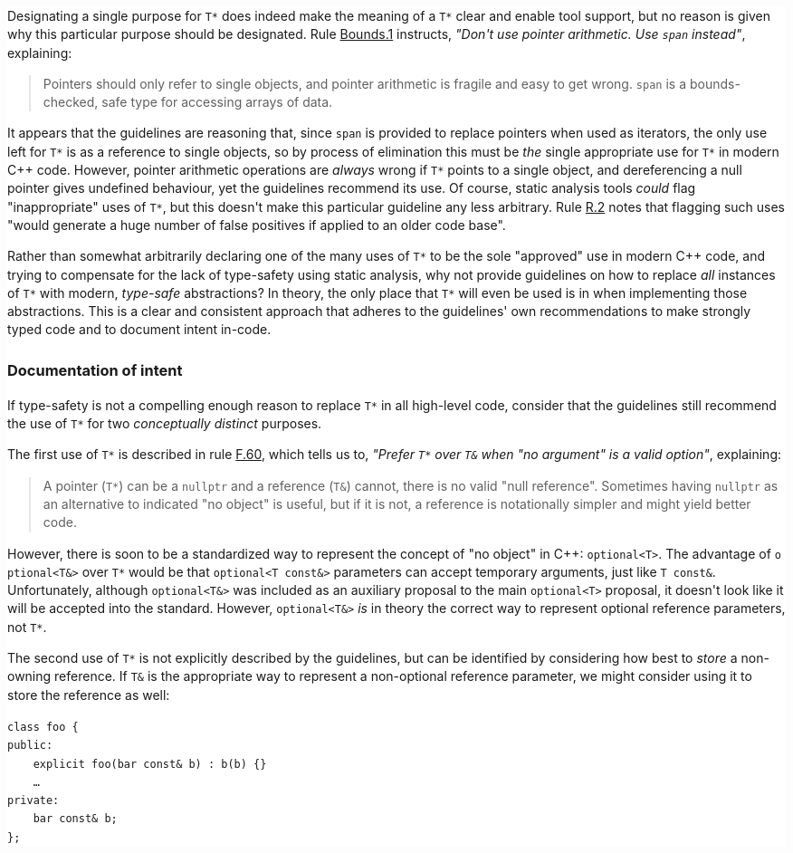 Designating a single purpose for `T*` does indeed make the meaning of a `T*` clear and enable tool support, but no reason is given why this particular purpose should be designated. Rule [Bounds.1](https://github.com/isocpp/CppCoreGuidelines/blob/master/CppCoreGuidelines.md#Pro-bounds-arithmetic) instructs, _"Don't use pointer arithmetic. Use `span` instead"_, explaining:

> Pointers should only refer to single objects, and pointer arithmetic is fragile and easy to get wrong. `span` is a bounds-checked, safe type for accessing arrays of data.

It appears that the guidelines are reasoning that, since `span` is provided to replace pointers when used as iterators, the only use left for `T*` is as a reference to single objects, so by process of elimination this must be _the_ single appropriate use for `T*` in modern C++ code. However, pointer arithmetic operations are _always_ wrong if `T*` points to a single object, and dereferencing a null pointer gives undefined behaviour, yet the guidelines recommend its use. Of course, static analysis tools _could_ flag "inappropriate" uses of `T*`, but this doesn't make this particular guideline any less arbitrary. Rule [R.2](https://github.com/isocpp/CppCoreGuidelines/blob/master/CppCoreGuidelines.md#Rr-use-ptr) notes that flagging such uses "would generate a huge number of false positives if applied to an older code base".

Rather than somewhat arbitrarily declaring one of the many uses of `T*` to be the sole "approved" use in modern C++ code, and trying to compensate for the lack of type-safety using static analysis, why not provide guidelines on how to replace _all_ instances of `T*` with modern, _type-safe_ abstractions? In theory, the only place that `T*` will even be used is in when implementing those abstractions. This is a clear and consistent approach that adheres to the guidelines' own recommendations to make strongly typed code and to document intent in-code.

### Documentation of intent

If type-safety is not a compelling enough reason to replace `T*` in all high-level code, consider that the guidelines still recommend the use of `T*` for two _conceptually distinct_ purposes.

The first use of `T*` is described in rule [F.60](https://github.com/isocpp/CppCoreGuidelines/blob/master/CppCoreGuidelines.md#Rf-ptr-ref), which tells us to, _"Prefer `T*` over `T&` when "no argument" is a valid option"_, explaining:

> A pointer (`T*`) can be a `nullptr` and a reference (`T&`) cannot, there is no valid "null reference". Sometimes having `nullptr` as an alternative to indicated "no object" is useful, but if it is not, a reference is notationally simpler and might yield better code.

However, there is soon to be a standardized way to represent the concept of "no object" in C++: `optional<T>`. The advantage of `optional<T&>` over `T*` would be that `optional<T const&>` parameters can accept temporary arguments, just like `T const&`. Unfortunately, although `optional<T&>` was included as an auxiliary proposal to the main `optional<T>` proposal, it doesn't look like it will be accepted into the standard. However, `optional<T&>` _is_ in theory the correct way to represent optional reference parameters, not `T*`.

The second use of `T*` is not explicitly described by the guidelines, but can be identified by considering how best to _store_ a non-owning reference. If `T&` is the appropriate way to represent a non-optional reference parameter, we might consider using it to store the reference as well:

    class foo {
    public:
        explicit foo(bar const& b) : b(b) {}
        …
    private:
        bar const& b;
    };
